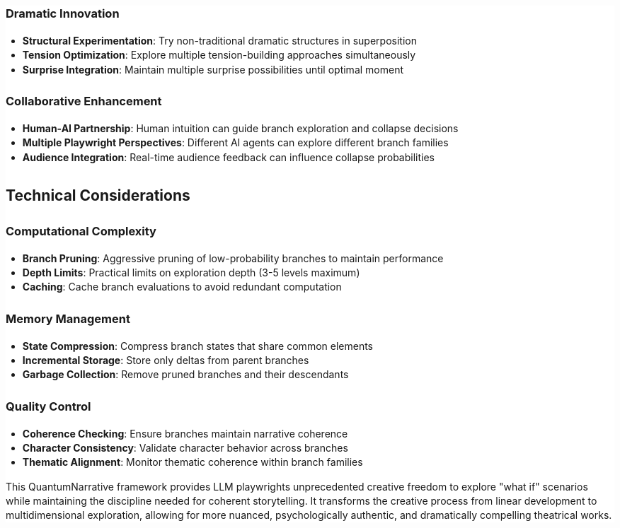 ### Dramatic Innovation
- **Structural Experimentation**: Try non-traditional dramatic structures in superposition
- **Tension Optimization**: Explore multiple tension-building approaches simultaneously  
- **Surprise Integration**: Maintain multiple surprise possibilities until optimal moment

### Collaborative Enhancement
- **Human-AI Partnership**: Human intuition can guide branch exploration and collapse decisions
- **Multiple Playwright Perspectives**: Different AI agents can explore different branch families
- **Audience Integration**: Real-time audience feedback can influence collapse probabilities

## **Technical Considerations**

### Computational Complexity
- **Branch Pruning**: Aggressive pruning of low-probability branches to maintain performance
- **Depth Limits**: Practical limits on exploration depth (3-5 levels maximum)
- **Caching**: Cache branch evaluations to avoid redundant computation

### Memory Management
- **State Compression**: Compress branch states that share common elements
- **Incremental Storage**: Store only deltas from parent branches
- **Garbage Collection**: Remove pruned branches and their descendants

### Quality Control
- **Coherence Checking**: Ensure branches maintain narrative coherence
- **Character Consistency**: Validate character behavior across branches
- **Thematic Alignment**: Monitor thematic coherence within branch families

This QuantumNarrative framework provides LLM playwrights unprecedented creative freedom to explore "what if" scenarios while maintaining the discipline needed for coherent storytelling. It transforms the creative process from linear development to multidimensional exploration, allowing for more nuanced, psychologically authentic, and dramatically compelling theatrical works.